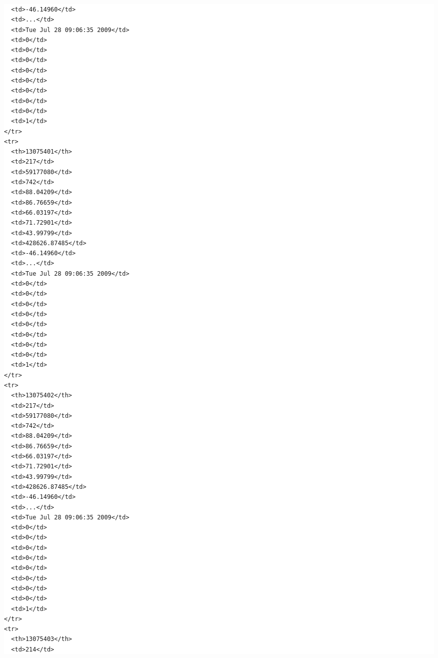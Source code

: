       <td>-46.14960</td>
      <td>...</td>
      <td>Tue Jul 28 09:06:35 2009</td>
      <td>0</td>
      <td>0</td>
      <td>0</td>
      <td>0</td>
      <td>0</td>
      <td>0</td>
      <td>0</td>
      <td>0</td>
      <td>1</td>
    </tr>
    <tr>
      <th>13075401</th>
      <td>217</td>
      <td>59177080</td>
      <td>742</td>
      <td>88.04209</td>
      <td>86.76659</td>
      <td>66.03197</td>
      <td>71.72901</td>
      <td>43.99799</td>
      <td>428626.87485</td>
      <td>-46.14960</td>
      <td>...</td>
      <td>Tue Jul 28 09:06:35 2009</td>
      <td>0</td>
      <td>0</td>
      <td>0</td>
      <td>0</td>
      <td>0</td>
      <td>0</td>
      <td>0</td>
      <td>0</td>
      <td>1</td>
    </tr>
    <tr>
      <th>13075402</th>
      <td>217</td>
      <td>59177080</td>
      <td>742</td>
      <td>88.04209</td>
      <td>86.76659</td>
      <td>66.03197</td>
      <td>71.72901</td>
      <td>43.99799</td>
      <td>428626.87485</td>
      <td>-46.14960</td>
      <td>...</td>
      <td>Tue Jul 28 09:06:35 2009</td>
      <td>0</td>
      <td>0</td>
      <td>0</td>
      <td>0</td>
      <td>0</td>
      <td>0</td>
      <td>0</td>
      <td>0</td>
      <td>1</td>
    </tr>
    <tr>
      <th>13075403</th>
      <td>214</td>